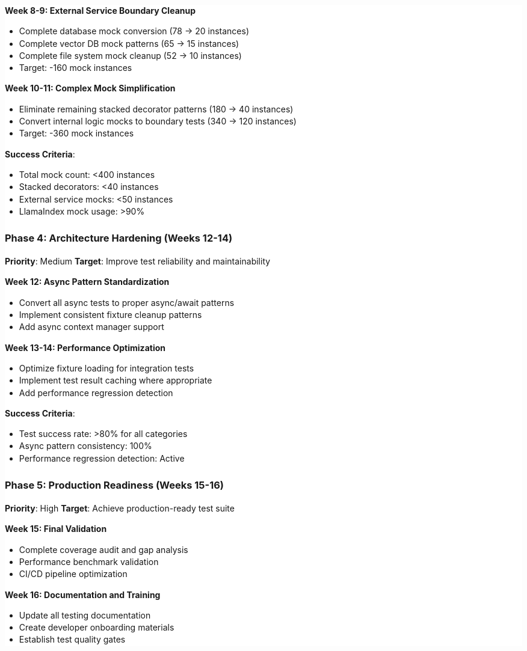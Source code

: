 **Week 8-9: External Service Boundary Cleanup**

- Complete database mock conversion (78 → 20 instances)
- Complete vector DB mock patterns (65 → 15 instances)
- Complete file system mock cleanup (52 → 10 instances)
- Target: -160 mock instances

**Week 10-11: Complex Mock Simplification**

- Eliminate remaining stacked decorator patterns (180 → 40 instances)
- Convert internal logic mocks to boundary tests (340 → 120 instances)
- Target: -360 mock instances

**Success Criteria**:

- Total mock count: <400 instances
- Stacked decorators: <40 instances  
- External service mocks: <50 instances
- LlamaIndex mock usage: >90%

### Phase 4: Architecture Hardening (Weeks 12-14)

**Priority**: Medium
**Target**: Improve test reliability and maintainability

**Week 12: Async Pattern Standardization**

- Convert all async tests to proper async/await patterns
- Implement consistent fixture cleanup patterns
- Add async context manager support

**Week 13-14: Performance Optimization**

- Optimize fixture loading for integration tests
- Implement test result caching where appropriate
- Add performance regression detection

**Success Criteria**:

- Test success rate: >80% for all categories
- Async pattern consistency: 100%
- Performance regression detection: Active

### Phase 5: Production Readiness (Weeks 15-16)

**Priority**: High
**Target**: Achieve production-ready test suite

**Week 15: Final Validation**

- Complete coverage audit and gap analysis
- Performance benchmark validation
- CI/CD pipeline optimization

**Week 16: Documentation and Training**

- Update all testing documentation
- Create developer onboarding materials
- Establish test quality gates
